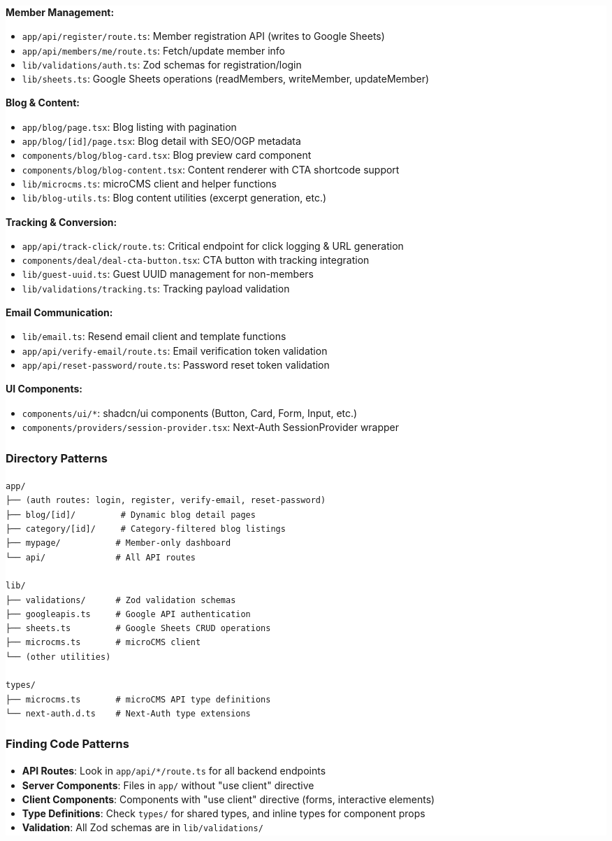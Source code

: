 **Member Management:**
- `app/api/register/route.ts`: Member registration API (writes to Google Sheets)
- `app/api/members/me/route.ts`: Fetch/update member info
- `lib/validations/auth.ts`: Zod schemas for registration/login
- `lib/sheets.ts`: Google Sheets operations (readMembers, writeMember, updateMember)

**Blog & Content:**
- `app/blog/page.tsx`: Blog listing with pagination
- `app/blog/[id]/page.tsx`: Blog detail with SEO/OGP metadata
- `components/blog/blog-card.tsx`: Blog preview card component
- `components/blog/blog-content.tsx`: Content renderer with CTA shortcode support
- `lib/microcms.ts`: microCMS client and helper functions
- `lib/blog-utils.ts`: Blog content utilities (excerpt generation, etc.)

**Tracking & Conversion:**
- `app/api/track-click/route.ts`: Critical endpoint for click logging & URL generation
- `components/deal/deal-cta-button.tsx`: CTA button with tracking integration
- `lib/guest-uuid.ts`: Guest UUID management for non-members
- `lib/validations/tracking.ts`: Tracking payload validation

**Email Communication:**
- `lib/email.ts`: Resend email client and template functions
- `app/api/verify-email/route.ts`: Email verification token validation
- `app/api/reset-password/route.ts`: Password reset token validation

**UI Components:**
- `components/ui/*`: shadcn/ui components (Button, Card, Form, Input, etc.)
- `components/providers/session-provider.tsx`: Next-Auth SessionProvider wrapper

### Directory Patterns

```
app/
├── (auth routes: login, register, verify-email, reset-password)
├── blog/[id]/         # Dynamic blog detail pages
├── category/[id]/     # Category-filtered blog listings
├── mypage/           # Member-only dashboard
└── api/              # All API routes

lib/
├── validations/      # Zod validation schemas
├── googleapis.ts     # Google API authentication
├── sheets.ts         # Google Sheets CRUD operations
├── microcms.ts       # microCMS client
└── (other utilities)

types/
├── microcms.ts       # microCMS API type definitions
└── next-auth.d.ts    # Next-Auth type extensions
```

### Finding Code Patterns

- **API Routes**: Look in `app/api/*/route.ts` for all backend endpoints
- **Server Components**: Files in `app/` without "use client" directive
- **Client Components**: Components with "use client" directive (forms, interactive elements)
- **Type Definitions**: Check `types/` for shared types, and inline types for component props
- **Validation**: All Zod schemas are in `lib/validations/`

